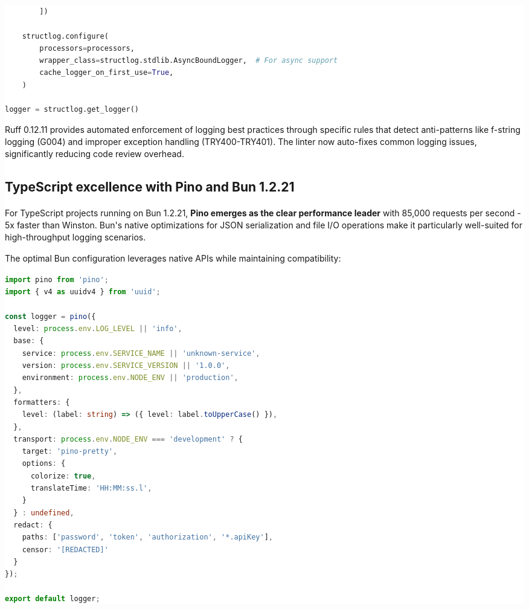 ```python
        ])

    structlog.configure(
        processors=processors,
        wrapper_class=structlog.stdlib.AsyncBoundLogger,  # For async support
        cache_logger_on_first_use=True,
    )

logger = structlog.get_logger()
```

Ruff 0.12.11 provides automated enforcement of logging best practices through specific rules that detect anti-patterns like f-string logging (G004) and improper exception handling (TRY400-TRY401). The linter now auto-fixes common logging issues, significantly reducing code review overhead.

## TypeScript excellence with Pino and Bun 1.2.21

For TypeScript projects running on Bun 1.2.21, **Pino emerges as the clear performance leader** with 85,000 requests per second - 5x faster than Winston. Bun's native optimizations for JSON serialization and file I/O operations make it particularly well-suited for high-throughput logging scenarios.

The optimal Bun configuration leverages native APIs while maintaining compatibility:

```typescript
import pino from 'pino';
import { v4 as uuidv4 } from 'uuid';

const logger = pino({
  level: process.env.LOG_LEVEL || 'info',
  base: {
    service: process.env.SERVICE_NAME || 'unknown-service',
    version: process.env.SERVICE_VERSION || '1.0.0',
    environment: process.env.NODE_ENV || 'production',
  },
  formatters: {
    level: (label: string) => ({ level: label.toUpperCase() }),
  },
  transport: process.env.NODE_ENV === 'development' ? {
    target: 'pino-pretty',
    options: {
      colorize: true,
      translateTime: 'HH:MM:ss.l',
    }
  } : undefined,
  redact: {
    paths: ['password', 'token', 'authorization', '*.apiKey'],
    censor: '[REDACTED]'
  }
});

export default logger;
```
